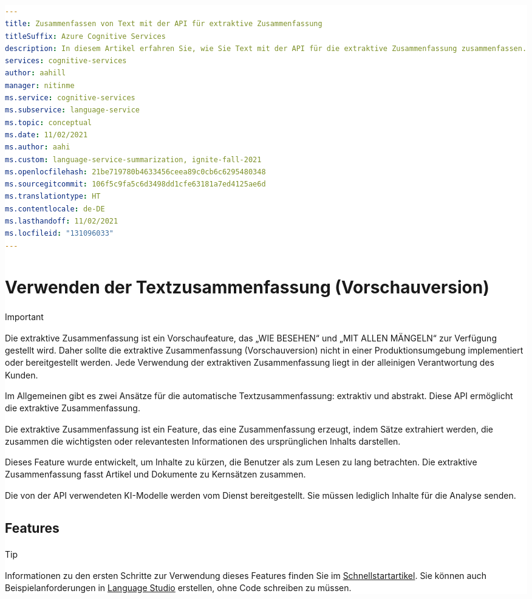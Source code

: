 ```yaml
---
title: Zusammenfassen von Text mit der API für extraktive Zusammenfassung
titleSuffix: Azure Cognitive Services
description: In diesem Artikel erfahren Sie, wie Sie Text mit der API für die extraktive Zusammenfassung zusammenfassen.
services: cognitive-services
author: aahill
manager: nitinme
ms.service: cognitive-services
ms.subservice: language-service
ms.topic: conceptual
ms.date: 11/02/2021
ms.author: aahi
ms.custom: language-service-summarization, ignite-fall-2021
ms.openlocfilehash: 21be719780b4633456ceea89c0cb6c6295480348
ms.sourcegitcommit: 106f5c9fa5c6d3498dd1cfe63181a7ed4125ae6d
ms.translationtype: HT
ms.contentlocale: de-DE
ms.lasthandoff: 11/02/2021
ms.locfileid: "131096033"
---
```

# <a name="how-to-use-text-summarization-preview"></a>Verwenden der Textzusammenfassung (Vorschauversion)

> [!IMPORTANT] 
> Die extraktive Zusammenfassung ist ein Vorschaufeature, das „WIE BESEHEN“ und „MIT ALLEN MÄNGELN“ zur Verfügung gestellt wird. Daher sollte die extraktive Zusammenfassung (Vorschauversion) nicht in einer Produktionsumgebung implementiert oder bereitgestellt werden. Jede Verwendung der extraktiven Zusammenfassung liegt in der alleinigen Verantwortung des Kunden. 

Im Allgemeinen gibt es zwei Ansätze für die automatische Textzusammenfassung: extraktiv und abstrakt. Diese API ermöglicht die extraktive Zusammenfassung.

Die extraktive Zusammenfassung ist ein Feature, das eine Zusammenfassung erzeugt, indem Sätze extrahiert werden, die zusammen die wichtigsten oder relevantesten Informationen des ursprünglichen Inhalts darstellen.

Dieses Feature wurde entwickelt, um Inhalte zu kürzen, die Benutzer als zum Lesen zu lang betrachten. Die extraktive Zusammenfassung fasst Artikel und Dokumente zu Kernsätzen zusammen.

Die von der API verwendeten KI-Modelle werden vom Dienst bereitgestellt. Sie müssen lediglich Inhalte für die Analyse senden.

## <a name="features"></a>Features

> [!TIP]
> Informationen zu den ersten Schritte zur Verwendung dieses Features finden Sie im [Schnellstartartikel](../quickstart.md). Sie können auch Beispielanforderungen in [Language Studio](../../language-studio.md) erstellen, ohne Code schreiben zu müssen.
